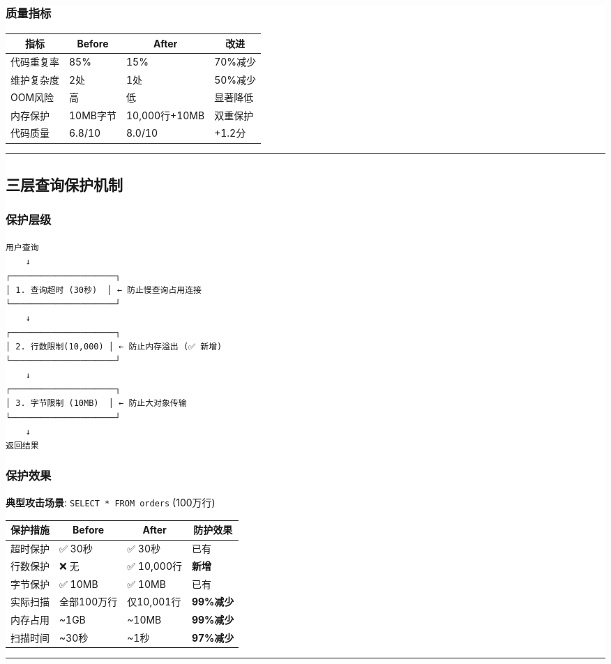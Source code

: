 ### 质量指标

| 指标 | Before | After | 改进 |
|------|--------|-------|------|
| 代码重复率 | 85% | 15% | 70%减少 |
| 维护复杂度 | 2处 | 1处 | 50%减少 |
| OOM风险 | 高 | 低 | 显著降低 |
| 内存保护 | 10MB字节 | 10,000行+10MB | 双重保护 |
| 代码质量 | 6.8/10 | 8.0/10 | +1.2分 |

---

## 三层查询保护机制

### 保护层级

```
用户查询
    ↓
┌─────────────────────┐
│ 1. 查询超时 (30秒)  │ ← 防止慢查询占用连接
└─────────────────────┘
    ↓
┌─────────────────────┐
│ 2. 行数限制(10,000) │ ← 防止内存溢出 (✅ 新增)
└─────────────────────┘
    ↓
┌─────────────────────┐
│ 3. 字节限制 (10MB)  │ ← 防止大对象传输
└─────────────────────┘
    ↓
返回结果
```

### 保护效果

**典型攻击场景**: `SELECT * FROM orders` (100万行)

| 保护措施 | Before | After | 防护效果 |
|---------|--------|-------|---------|
| 超时保护 | ✅ 30秒 | ✅ 30秒 | 已有 |
| 行数保护 | ❌ 无 | ✅ 10,000行 | **新增** |
| 字节保护 | ✅ 10MB | ✅ 10MB | 已有 |
| 实际扫描 | 全部100万行 | 仅10,001行 | **99%减少** |
| 内存占用 | ~1GB | ~10MB | **99%减少** |
| 扫描时间 | ~30秒 | ~1秒 | **97%减少** |

---